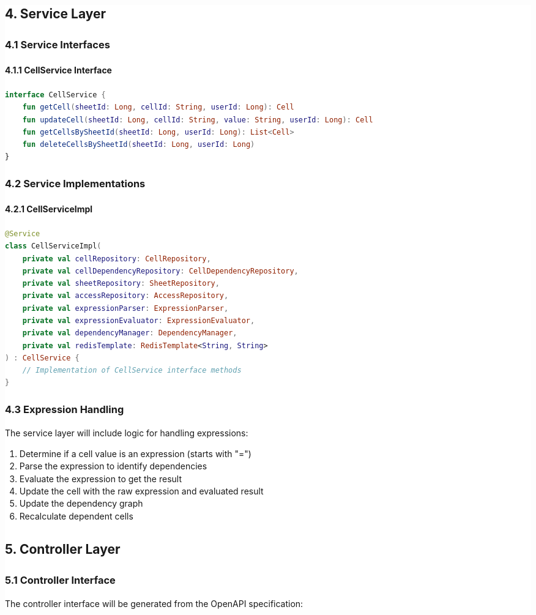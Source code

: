 ## 4. Service Layer

### 4.1 Service Interfaces

#### 4.1.1 CellService Interface

```kotlin
interface CellService {
    fun getCell(sheetId: Long, cellId: String, userId: Long): Cell
    fun updateCell(sheetId: Long, cellId: String, value: String, userId: Long): Cell
    fun getCellsBySheetId(sheetId: Long, userId: Long): List<Cell>
    fun deleteCellsBySheetId(sheetId: Long, userId: Long)
}
```

### 4.2 Service Implementations

#### 4.2.1 CellServiceImpl

```kotlin
@Service
class CellServiceImpl(
    private val cellRepository: CellRepository,
    private val cellDependencyRepository: CellDependencyRepository,
    private val sheetRepository: SheetRepository,
    private val accessRepository: AccessRepository,
    private val expressionParser: ExpressionParser,
    private val expressionEvaluator: ExpressionEvaluator,
    private val dependencyManager: DependencyManager,
    private val redisTemplate: RedisTemplate<String, String>
) : CellService {
    // Implementation of CellService interface methods
}
```

### 4.3 Expression Handling

The service layer will include logic for handling expressions:

1. Determine if a cell value is an expression (starts with "=")
2. Parse the expression to identify dependencies
3. Evaluate the expression to get the result
4. Update the cell with the raw expression and evaluated result
5. Update the dependency graph
6. Recalculate dependent cells

## 5. Controller Layer

### 5.1 Controller Interface

The controller interface will be generated from the OpenAPI specification:
